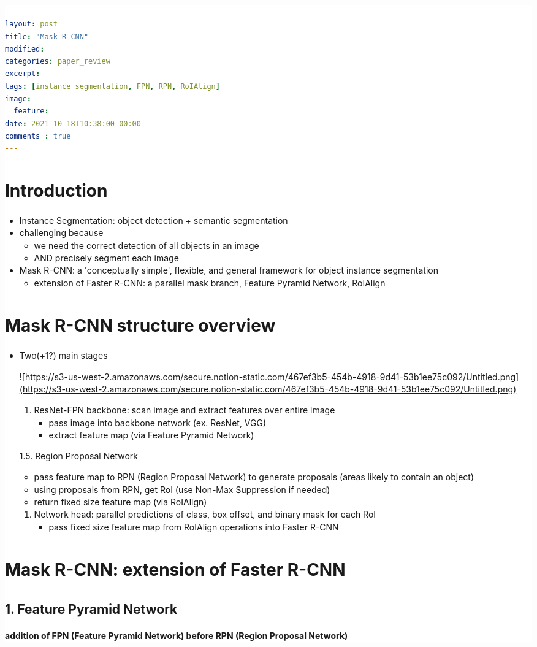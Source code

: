 ```yaml
---
layout: post
title: "Mask R-CNN"
modified:
categories: paper_review
excerpt:
tags: [instance segmentation, FPN, RPN, RoIAlign] 
image:
  feature:
date: 2021-10-18T10:38:00-00:00 
comments : true
---
```


# Introduction

- Instance Segmentation: object detection + semantic segmentation
- challenging because
    - we need the correct detection of all objects in an image
    - AND precisely segment each image
- Mask R-CNN: a 'conceptually simple', flexible, and general framework for object instance segmentation
    - extension of Faster R-CNN: a parallel mask branch, Feature Pyramid Network, RoIAlign

# Mask R-CNN structure overview

- Two(+1?) main stages
    
    ![https://s3-us-west-2.amazonaws.com/secure.notion-static.com/467ef3b5-454b-4918-9d41-53b1ee75c092/Untitled.png](https://s3-us-west-2.amazonaws.com/secure.notion-static.com/467ef3b5-454b-4918-9d41-53b1ee75c092/Untitled.png)
    
    1. ResNet-FPN backbone: scan image and extract features over entire image
        - pass image into backbone network (ex. ResNet, VGG)
        - extract feature map (via Feature Pyramid Network)
    
    1.5. Region Proposal Network
    
    - pass feature map to RPN (Region Proposal Network) to generate proposals (areas likely to contain an object)
    - using proposals from RPN, get RoI (use Non-Max Suppression if needed)
    - return fixed size feature map (via RoIAlign)
    1. Network head: parallel predictions of class, box offset, and binary mask for each RoI
        - pass fixed size feature map from RoIAlign operations into Faster R-CNN

# Mask R-CNN: extension of Faster R-CNN

## 1. Feature Pyramid Network

**addition of FPN (Feature Pyramid Network) before RPN (Region Proposal Network)**

